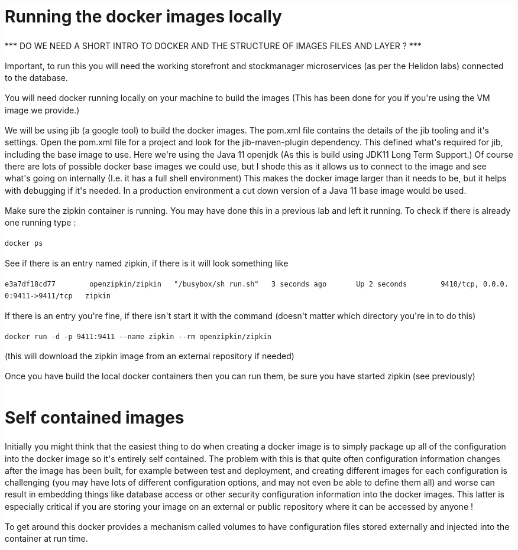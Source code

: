 # Running the docker images locally 

*** DO WE NEED A SHORT INTRO TO DOCKER AND THE STRUCTURE OF IMAGES FILES AND LAYER ? ***

Important, to run this you will need the working storefront and stockmanager microservices (as per the Helidon labs) connected to the database.

You will need docker running locally on your machine to build the images (This has been done for you if you're using the VM image we provide.)

We will be using jib (a google tool) to build the docker images. The pom.xml file contains the details of the jib tooling and it's settings. Open the pom.xml file for a project and look for the jib-maven-plugin dependency. This defined what's required for jib, including the base image to use. Here we're using the Java 11 openjdk (As this is build using JDK11 Long Term Support.) Of course there are lots of possible docker base images we could use, but I shode this as it allows us to connect to the image and see what's going on internally (I.e. it has a full shell environment) This makes the docker image larger than it needs to be, but it helps with debugging if it's needed. In a production environment a cut down version of a Java 11 base image would be used.

Make sure the zipkin container is running. You may have done this in a previous lab and left it running. To check if there is already one running type :

```
docker ps
```
See if there is an entry named zipkin, if there is it will look something like

```
e3a7df18cd77        openzipkin/zipkin   "/busybox/sh run.sh"   3 seconds ago       Up 2 seconds        9410/tcp, 0.0.0.0:9411->9411/tcp   zipkin
```
If there is an entry you're fine, if there isn't start it with the command (doesn't matter which directory you're in to do this)

```
docker run -d -p 9411:9411 --name zipkin --rm openzipkin/zipkin 
```
(this will download the zipkin image from an external repository if needed)

Once you have build the local docker containers then you can run them, be sure you have started zipkin (see previously)

# Self contained images
Initially you might think that the easiest thing to do when creating a docker image is to simply package up all of the configuration into the docker image so it's entirely self contained. The problem with this is that quite often configuration information changes after the image has been built, for example between test and deployment, and creating different images for each configuration is challenging (you may have lots of different configuration options, and may not even be able to define them all) and worse can result in embedding things like database access or other security configuration information into the docker images. This latter is especially critical if you are storing your image on an external or public repository where it can be accessed by anyone !

To get around this docker provides a mechanism called volumes to have configuration files stored externally and injected into the container at run time.
